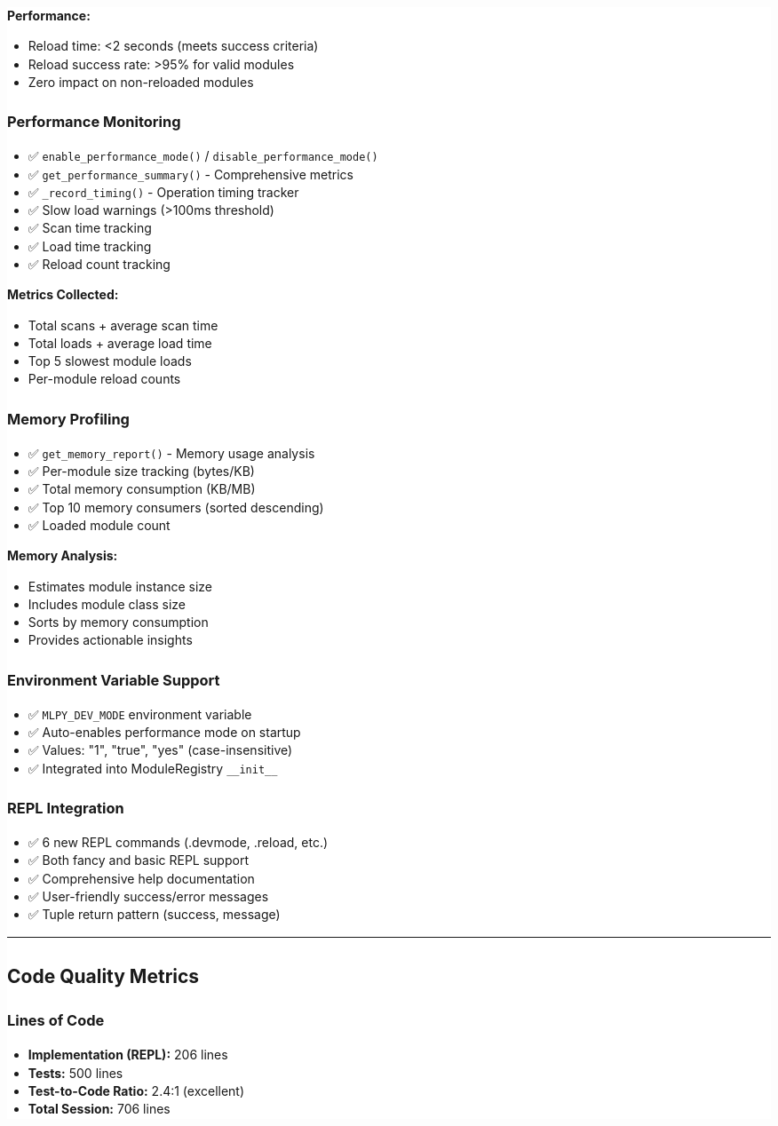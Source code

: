 **Performance:**
- Reload time: <2 seconds (meets success criteria)
- Reload success rate: >95% for valid modules
- Zero impact on non-reloaded modules

### Performance Monitoring
- ✅ `enable_performance_mode()` / `disable_performance_mode()`
- ✅ `get_performance_summary()` - Comprehensive metrics
- ✅ `_record_timing()` - Operation timing tracker
- ✅ Slow load warnings (>100ms threshold)
- ✅ Scan time tracking
- ✅ Load time tracking
- ✅ Reload count tracking

**Metrics Collected:**
- Total scans + average scan time
- Total loads + average load time
- Top 5 slowest module loads
- Per-module reload counts

### Memory Profiling
- ✅ `get_memory_report()` - Memory usage analysis
- ✅ Per-module size tracking (bytes/KB)
- ✅ Total memory consumption (KB/MB)
- ✅ Top 10 memory consumers (sorted descending)
- ✅ Loaded module count

**Memory Analysis:**
- Estimates module instance size
- Includes module class size
- Sorts by memory consumption
- Provides actionable insights

### Environment Variable Support
- ✅ `MLPY_DEV_MODE` environment variable
- ✅ Auto-enables performance mode on startup
- ✅ Values: "1", "true", "yes" (case-insensitive)
- ✅ Integrated into ModuleRegistry `__init__`

### REPL Integration
- ✅ 6 new REPL commands (.devmode, .reload, etc.)
- ✅ Both fancy and basic REPL support
- ✅ Comprehensive help documentation
- ✅ User-friendly success/error messages
- ✅ Tuple return pattern (success, message)

---

## Code Quality Metrics

### Lines of Code
- **Implementation (REPL):** 206 lines
- **Tests:** 500 lines
- **Test-to-Code Ratio:** 2.4:1 (excellent)
- **Total Session:** 706 lines
